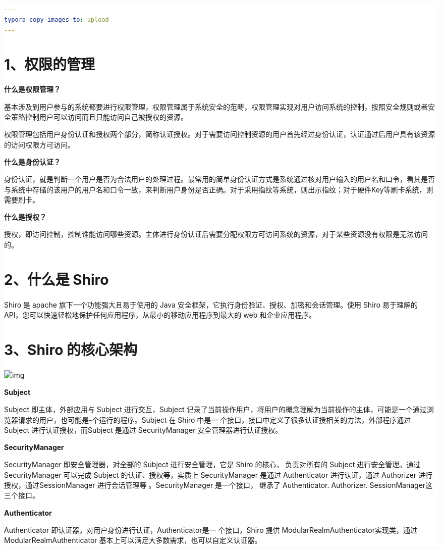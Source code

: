 ```yaml
---
typora-copy-images-to: upload
---
```


# 1、权限的管理

**什么是权限管理？**

基本涉及到用户参与的系统都要进行权限管理，权限管理属于系统安全的范畴，权限管理实现对用户访问系统的控制，按照安全规则或者安全策略控制用户可以访问而且只能访问自己被授权的资源。

权限管理包括用户身份认证和授权两个部分，简称认证授权。对于需要访问控制资源的用户首先经过身份认证，认证通过后用户具有该资源的访问权限方可访问。



**什么是身份认证？**

身份认证，就是判断一个用户是否为合法用户的处理过程。最常用的简单身份认证方式是系统通过核对用户输入的用户名和口令，看其是否与系统中存储的该用户的用户名和口令一致，来判断用户身份是否正确。对于采用指纹等系统，则出示指纹；对于硬件Key等刷卡系统，则需要刷卡。



**什么是授权？**

授权，即访问控制，控制谁能访问哪些资源。主体进行身份认证后需要分配权限方可访问系统的资源，对于某些资源没有权限是无法访问的。



# 2、什么是 Shiro

Shiro 是 apache 旗下一个功能强大且易于使用的 Java 安全框架，它执行身份验证、授权、加密和会话管理。使用 Shiro 易于理解的 API，您可以快速轻松地保护任何应用程序，从最小的移动应用程序到最大的 web 和企业应用程序。



# 3、Shiro 的核心架构

<img src="https://orichalcos-typora-img.oss-cn-shanghai.aliyuncs.com/typora-img/ShiroArchitecture.png" alt="img"  />

**Subject**

Subject 即主体，外部应用与 Subject 进行交互，Subject 记录了当前操作用户，将用户的概念理解为当前操作的主体，可能是一个通过浏览器请求的用户，也可能是-个运行的程序。Subject 在 Shiro 中是一 个接口，接口中定义了很多认证授相关的方法，外部程序通过 Subject 进行认证授权，而Subject 是通过 SecurityManager 安全管理器进行认证授权。



**SecurityManager**

SecurityManager 即安全管理器，对全部的 Subject 进行安全管理，它是 Shiro 的核心， 负责对所有的 Subject 进行安全管理。通过 SecurityManager 可以完成 Subject 的认证、授权等，实质上 SecurityManager 是通过 Authenticator 进行认证，通过 Authorizer 进行授权，通过SessionManager 进行会话管理等 。SecurityManager 是一个接口， 继承了 Authenticator. Authorizer. SessionManager这三个接口。



**Authenticator**

Authenticator 即认证器，对用户身份进行认证，Authenticator是一 个接口，Shiro 提供 ModularRealmAuthenticator实现类，通过ModularRealmAuthenticator 基本上可以满足大多数需求，也可以自定义认证器。
